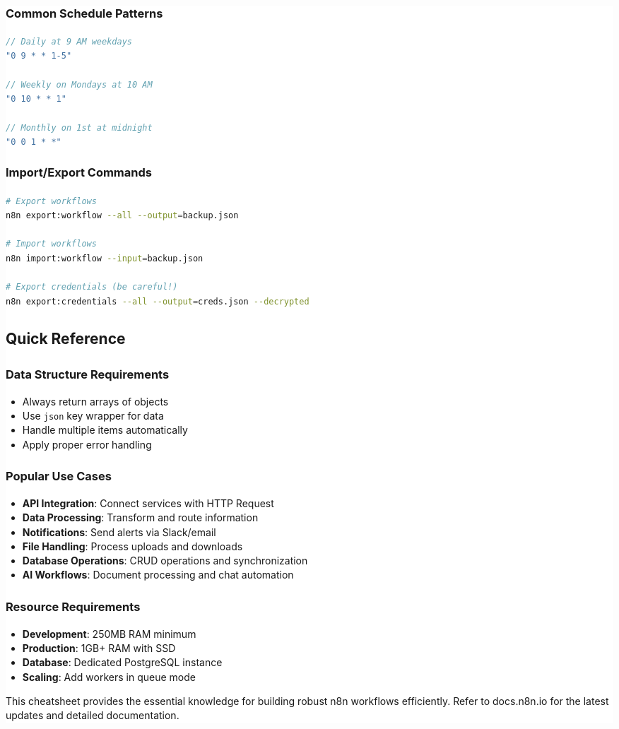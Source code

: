 ### Common Schedule Patterns
```javascript
// Daily at 9 AM weekdays
"0 9 * * 1-5"

// Weekly on Mondays at 10 AM
"0 10 * * 1"

// Monthly on 1st at midnight
"0 0 1 * *"
```

### Import/Export Commands
```bash
# Export workflows
n8n export:workflow --all --output=backup.json

# Import workflows
n8n import:workflow --input=backup.json

# Export credentials (be careful!)
n8n export:credentials --all --output=creds.json --decrypted
```

## Quick Reference

### Data Structure Requirements
- Always return arrays of objects
- Use `json` key wrapper for data
- Handle multiple items automatically
- Apply proper error handling

### Popular Use Cases
- **API Integration**: Connect services with HTTP Request
- **Data Processing**: Transform and route information
- **Notifications**: Send alerts via Slack/email
- **File Handling**: Process uploads and downloads
- **Database Operations**: CRUD operations and synchronization
- **AI Workflows**: Document processing and chat automation

### Resource Requirements
- **Development**: 250MB RAM minimum
- **Production**: 1GB+ RAM with SSD
- **Database**: Dedicated PostgreSQL instance
- **Scaling**: Add workers in queue mode

This cheatsheet provides the essential knowledge for building robust n8n workflows efficiently. Refer to docs.n8n.io for the latest updates and detailed documentation.